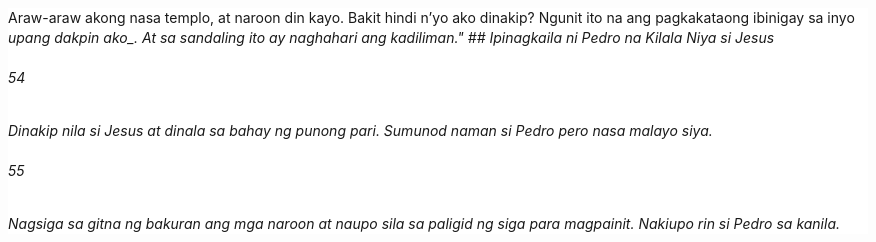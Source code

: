 








Araw-araw akong nasa templo, at naroon din kayo. Bakit hindi nʼyo ako dinakip? Ngunit ito na ang pagkakataong ibinigay sa inyo <i class="trans-change">upang dakpin ako_. At sa sandaling ito ay naghahari ang kadiliman." ## Ipinagkaila ni Pedro na Kilala Niya si Jesus 





















###### 54 










Dinakip nila si Jesus at dinala sa bahay ng punong pari. Sumunod naman si Pedro pero nasa malayo siya. 





















###### 55 










Nagsiga sa gitna ng bakuran ang mga naroon at naupo sila sa paligid ng siga para magpainit. Nakiupo rin si Pedro sa kanila. 




